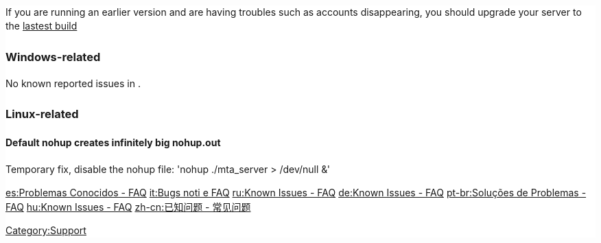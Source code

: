If you are running an earlier version and are having troubles such as accounts disappearing, you should upgrade your server to the [lastest build](http://nightly.multitheftauto.com/)

### Windows-related

  
No known reported issues in .

### Linux-related

#### Default nohup creates infinitely big nohup.out

  
Temporary fix, disable the nohup file: 'nohup ./mta\_server &gt; /dev/null &'

[es:Problemas Conocidos - FAQ](/docs/es:problemas_conocidos_-_faq.md "wikilink") [it:Bugs noti e FAQ](/docs/it:bugs_noti_e_faq.md "wikilink") [ru:Known Issues - FAQ](/docs/ru:known_issues_-_faq.md "wikilink") [de:Known Issues - FAQ](/docs/de:known_issues_-_faq.md "wikilink") [pt-br:Soluções de Problemas - FAQ](/docs/pt-br:soluções_de_problemas_-_faq.md "wikilink") [hu:Known Issues - FAQ](/docs/hu:known_issues_-_faq.md "wikilink") [zh-cn:已知问题 - 常见问题](/docs/zh-cn:已知问题_-_常见问题.md "wikilink")

[Category:Support](/docs/category:support.md "wikilink")
